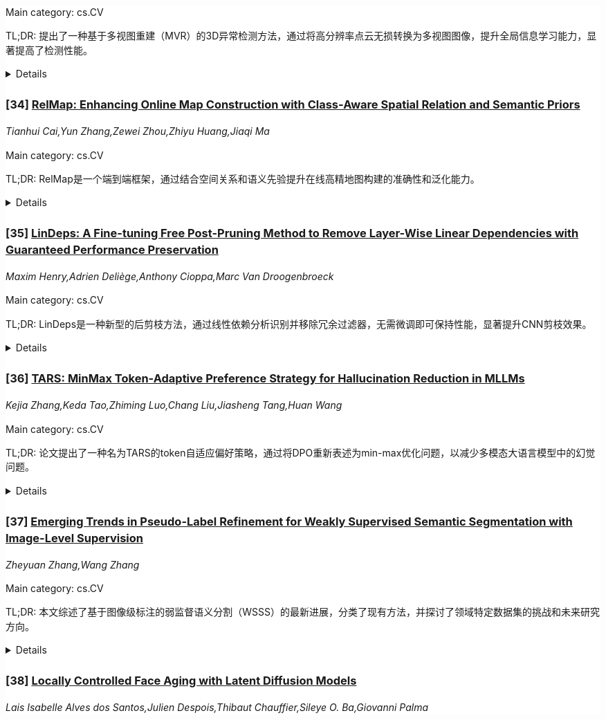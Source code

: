 Main category: cs.CV

TL;DR: 提出了一种基于多视图重建（MVR）的3D异常检测方法，通过将高分辨率点云无损转换为多视图图像，提升全局信息学习能力，显著提高了检测性能。


<details><summary>Details</summary></details>


### [34] [RelMap: Enhancing Online Map Construction with Class-Aware Spatial Relation and Semantic Priors](https://arxiv.org/abs/2507.21567)
*Tianhui Cai,Yun Zhang,Zewei Zhou,Zhiyu Huang,Jiaqi Ma*

Main category: cs.CV

TL;DR: RelMap是一个端到端框架，通过结合空间关系和语义先验提升在线高精地图构建的准确性和泛化能力。


<details><summary>Details</summary></details>


### [35] [LinDeps: A Fine-tuning Free Post-Pruning Method to Remove Layer-Wise Linear Dependencies with Guaranteed Performance Preservation](https://arxiv.org/abs/2507.21573)
*Maxim Henry,Adrien Deliège,Anthony Cioppa,Marc Van Droogenbroeck*

Main category: cs.CV

TL;DR: LinDeps是一种新型的后剪枝方法，通过线性依赖分析识别并移除冗余过滤器，无需微调即可保持性能，显著提升CNN剪枝效果。


<details><summary>Details</summary></details>


### [36] [TARS: MinMax Token-Adaptive Preference Strategy for Hallucination Reduction in MLLMs](https://arxiv.org/abs/2507.21584)
*Kejia Zhang,Keda Tao,Zhiming Luo,Chang Liu,Jiasheng Tang,Huan Wang*

Main category: cs.CV

TL;DR: 论文提出了一种名为TARS的token自适应偏好策略，通过将DPO重新表述为min-max优化问题，以减少多模态大语言模型中的幻觉问题。


<details><summary>Details</summary></details>


### [37] [Emerging Trends in Pseudo-Label Refinement for Weakly Supervised Semantic Segmentation with Image-Level Supervision](https://arxiv.org/abs/2507.21587)
*Zheyuan Zhang,Wang Zhang*

Main category: cs.CV

TL;DR: 本文综述了基于图像级标注的弱监督语义分割（WSSS）的最新进展，分类了现有方法，并探讨了领域特定数据集的挑战和未来研究方向。


<details><summary>Details</summary></details>


### [38] [Locally Controlled Face Aging with Latent Diffusion Models](https://arxiv.org/abs/2507.21600)
*Lais Isabelle Alves dos Santos,Julien Despois,Thibaut Chauffier,Sileye O. Ba,Giovanni Palma*
